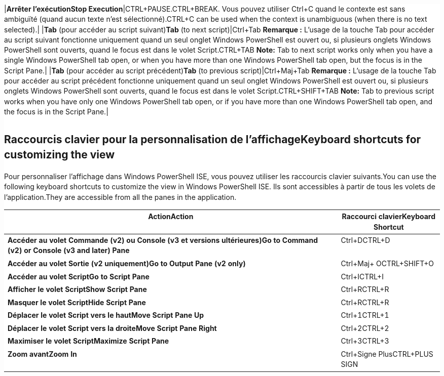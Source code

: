 |<span data-ttu-id="7bdb8-169">**Arrêter l’exécution**</span><span class="sxs-lookup"><span data-stu-id="7bdb8-169">**Stop Execution**</span></span>|<span data-ttu-id="7bdb8-170">CTRL+PAUSE.</span><span class="sxs-lookup"><span data-stu-id="7bdb8-170">CTRL+BREAK.</span></span> <span data-ttu-id="7bdb8-171">Vous pouvez utiliser Ctrl+C quand le contexte est sans ambiguïté (quand aucun texte n’est sélectionné).</span><span class="sxs-lookup"><span data-stu-id="7bdb8-171">CTRL+C can be used when the context is unambiguous (when there is no text selected).</span></span>|
|<span data-ttu-id="7bdb8-172">**Tab** (pour accéder au script suivant)</span><span class="sxs-lookup"><span data-stu-id="7bdb8-172">**Tab** (to next script)</span></span>|<span data-ttu-id="7bdb8-173">Ctrl+Tab **Remarque :** L’usage de la touche Tab pour accéder au script suivant fonctionne uniquement quand un seul onglet Windows PowerShell est ouvert ou, si plusieurs onglets Windows PowerShell sont ouverts, quand le focus est dans le volet Script.</span><span class="sxs-lookup"><span data-stu-id="7bdb8-173">CTRL+TAB **Note:** Tab to next script works only when you have a single Windows PowerShell tab open, or when you have more than one Windows PowerShell tab open, but the focus is in the Script Pane.</span></span>|
|<span data-ttu-id="7bdb8-174">**Tab** (pour accéder au script précédent)</span><span class="sxs-lookup"><span data-stu-id="7bdb8-174">**Tab** (to previous script)</span></span>|<span data-ttu-id="7bdb8-175">Ctrl+Maj+Tab **Remarque :** L’usage de la touche Tab pour accéder au script précédent fonctionne uniquement quand un seul onglet Windows PowerShell est ouvert ou, si plusieurs onglets Windows PowerShell sont ouverts, quand le focus est dans le volet Script.</span><span class="sxs-lookup"><span data-stu-id="7bdb8-175">CTRL+SHIFT+TAB **Note:** Tab to previous script works when you have only one Windows PowerShell tab open, or if you have more than one Windows PowerShell tab open, and the focus is in the Script Pane.</span></span>|

## <a name="keyboard-shortcuts-for-customizing-the-view"></a><span data-ttu-id="7bdb8-176">Raccourcis clavier pour la personnalisation de l’affichage</span><span class="sxs-lookup"><span data-stu-id="7bdb8-176">Keyboard shortcuts for customizing the view</span></span>

<span data-ttu-id="7bdb8-177">Pour personnaliser l’affichage dans Windows PowerShell ISE, vous pouvez utiliser les raccourcis clavier suivants.</span><span class="sxs-lookup"><span data-stu-id="7bdb8-177">You can use the following keyboard shortcuts to customize the view in Windows PowerShell ISE.</span></span> <span data-ttu-id="7bdb8-178">Ils sont accessibles à partir de tous les volets de l’application.</span><span class="sxs-lookup"><span data-stu-id="7bdb8-178">They are accessible from all the panes in the application.</span></span>

|<span data-ttu-id="7bdb8-179">Action</span><span class="sxs-lookup"><span data-stu-id="7bdb8-179">Action</span></span>|<span data-ttu-id="7bdb8-180">Raccourci clavier</span><span class="sxs-lookup"><span data-stu-id="7bdb8-180">Keyboard Shortcut</span></span>|
|----------|---------------------|
|<span data-ttu-id="7bdb8-181">**Accéder au volet Commande (v2) ou Console (v3 et versions ultérieures)**</span><span class="sxs-lookup"><span data-stu-id="7bdb8-181">**Go to Command (v2) or Console (v3 and later) Pane**</span></span>|<span data-ttu-id="7bdb8-182">Ctrl+D</span><span class="sxs-lookup"><span data-stu-id="7bdb8-182">CTRL+D</span></span>|
|<span data-ttu-id="7bdb8-183">**Accéder au volet Sortie (v2 uniquement)**</span><span class="sxs-lookup"><span data-stu-id="7bdb8-183">**Go to Output Pane (v2 only)**</span></span>|<span data-ttu-id="7bdb8-184">Ctrl+Maj+ O</span><span class="sxs-lookup"><span data-stu-id="7bdb8-184">CTRL+SHIFT+O</span></span>|
|<span data-ttu-id="7bdb8-185">**Accéder au volet Script**</span><span class="sxs-lookup"><span data-stu-id="7bdb8-185">**Go to Script Pane**</span></span>|<span data-ttu-id="7bdb8-186">Ctrl+I</span><span class="sxs-lookup"><span data-stu-id="7bdb8-186">CTRL+I</span></span>|
|<span data-ttu-id="7bdb8-187">**Afficher le volet Script**</span><span class="sxs-lookup"><span data-stu-id="7bdb8-187">**Show Script Pane**</span></span>|<span data-ttu-id="7bdb8-188">Ctrl+R</span><span class="sxs-lookup"><span data-stu-id="7bdb8-188">CTRL+R</span></span>|
|<span data-ttu-id="7bdb8-189">**Masquer le volet Script**</span><span class="sxs-lookup"><span data-stu-id="7bdb8-189">**Hide Script Pane**</span></span>|<span data-ttu-id="7bdb8-190">Ctrl+R</span><span class="sxs-lookup"><span data-stu-id="7bdb8-190">CTRL+R</span></span>|
|<span data-ttu-id="7bdb8-191">**Déplacer le volet Script vers le haut**</span><span class="sxs-lookup"><span data-stu-id="7bdb8-191">**Move Script Pane Up**</span></span>|<span data-ttu-id="7bdb8-192">Ctrl+1</span><span class="sxs-lookup"><span data-stu-id="7bdb8-192">CTRL+1</span></span>|
|<span data-ttu-id="7bdb8-193">**Déplacer le volet Script vers la droite**</span><span class="sxs-lookup"><span data-stu-id="7bdb8-193">**Move Script Pane Right**</span></span>|<span data-ttu-id="7bdb8-194">Ctrl+2</span><span class="sxs-lookup"><span data-stu-id="7bdb8-194">CTRL+2</span></span>|
|<span data-ttu-id="7bdb8-195">**Maximiser le volet Script**</span><span class="sxs-lookup"><span data-stu-id="7bdb8-195">**Maximize Script Pane**</span></span>|<span data-ttu-id="7bdb8-196">Ctrl+3</span><span class="sxs-lookup"><span data-stu-id="7bdb8-196">CTRL+3</span></span>|
|<span data-ttu-id="7bdb8-197">**Zoom avant**</span><span class="sxs-lookup"><span data-stu-id="7bdb8-197">**Zoom In**</span></span>|<span data-ttu-id="7bdb8-198">Ctrl+Signe Plus</span><span class="sxs-lookup"><span data-stu-id="7bdb8-198">CTRL+PLUS SIGN</span></span>|